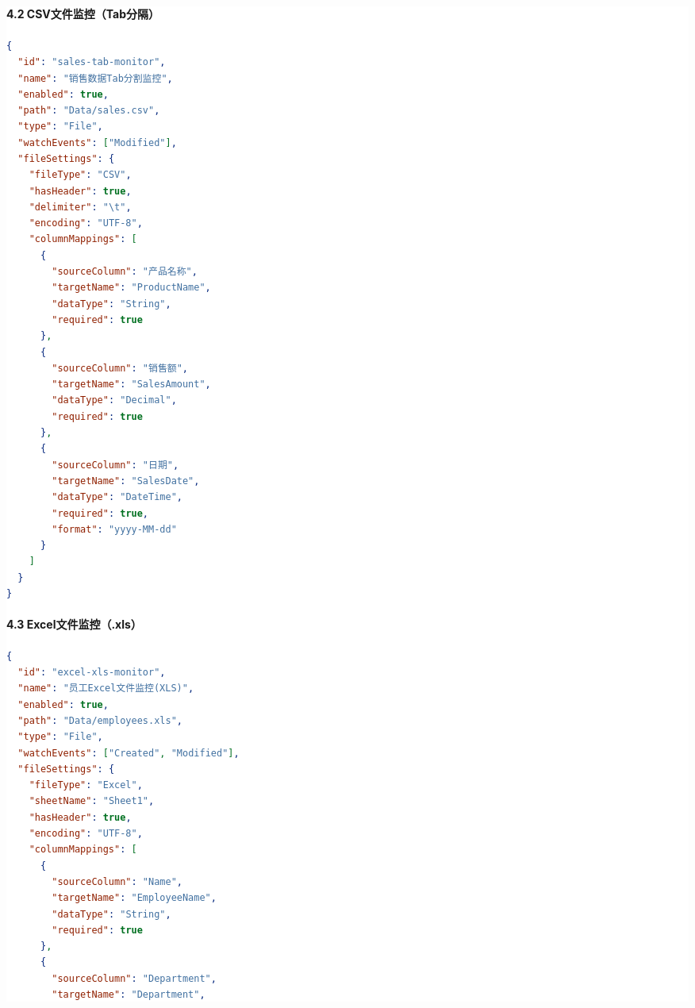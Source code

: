 #### 4.2 CSV文件监控（Tab分隔）

```json
{
  "id": "sales-tab-monitor",
  "name": "销售数据Tab分割监控",
  "enabled": true,
  "path": "Data/sales.csv",
  "type": "File",
  "watchEvents": ["Modified"],
  "fileSettings": {
    "fileType": "CSV",
    "hasHeader": true,
    "delimiter": "\t",
    "encoding": "UTF-8",
    "columnMappings": [
      {
        "sourceColumn": "产品名称",
        "targetName": "ProductName",
        "dataType": "String",
        "required": true
      },
      {
        "sourceColumn": "销售额",
        "targetName": "SalesAmount",
        "dataType": "Decimal",
        "required": true
      },
      {
        "sourceColumn": "日期",
        "targetName": "SalesDate",
        "dataType": "DateTime",
        "required": true,
        "format": "yyyy-MM-dd"
      }
    ]
  }
}
```

#### 4.3 Excel文件监控（.xls）

```json
{
  "id": "excel-xls-monitor",
  "name": "员工Excel文件监控(XLS)",
  "enabled": true,
  "path": "Data/employees.xls",
  "type": "File",
  "watchEvents": ["Created", "Modified"],
  "fileSettings": {
    "fileType": "Excel",
    "sheetName": "Sheet1",
    "hasHeader": true,
    "encoding": "UTF-8",
    "columnMappings": [
      {
        "sourceColumn": "Name",
        "targetName": "EmployeeName",
        "dataType": "String",
        "required": true
      },
      {
        "sourceColumn": "Department",
        "targetName": "Department",
```